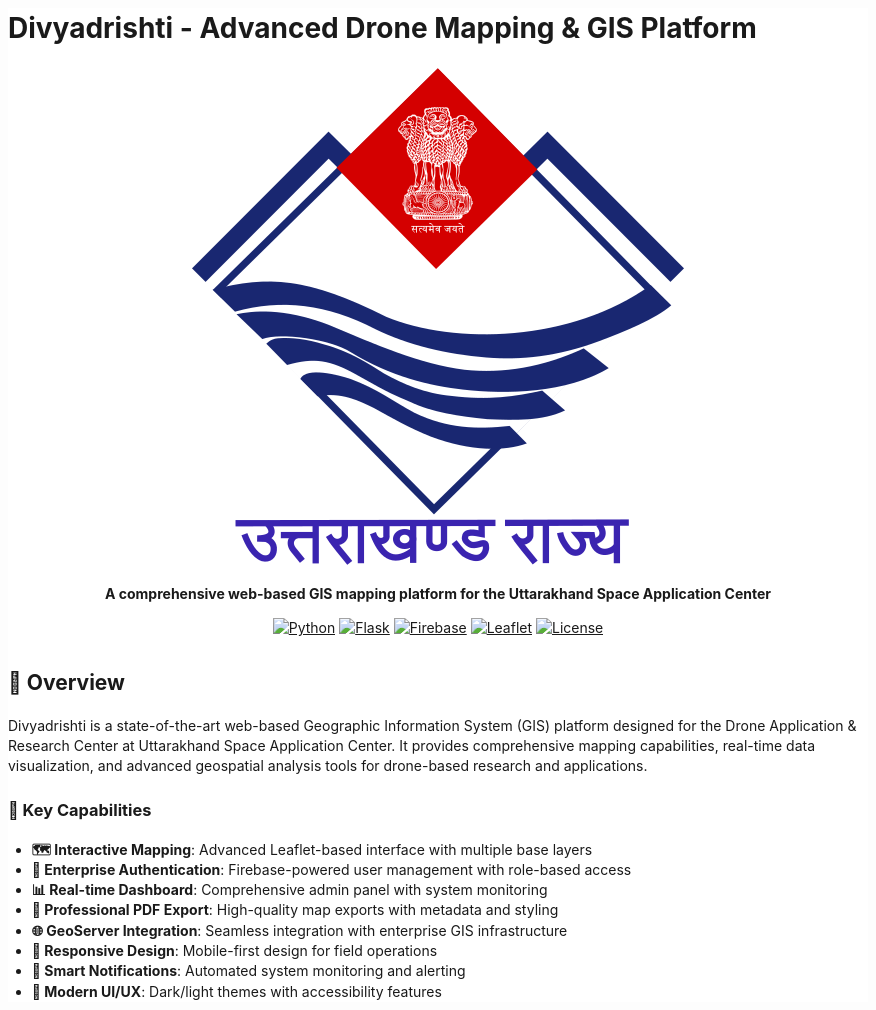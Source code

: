 # Divyadrishti - Advanced Drone Mapping & GIS Platform

<div align="center">

![Divyadrishti Logo](static/images/logo.png)

**A comprehensive web-based GIS mapping platform for the Uttarakhand Space Application Center**

[![Python](https://img.shields.io/badge/Python-3.11+-blue.svg)](https://python.org)
[![Flask](https://img.shields.io/badge/Flask-2.3+-green.svg)](https://flask.palletsprojects.com)
[![Firebase](https://img.shields.io/badge/Firebase-Admin-orange.svg)](https://firebase.google.com)
[![Leaflet](https://img.shields.io/badge/Leaflet-1.9.4-brightgreen.svg)](https://leafletjs.com)
[![License](https://img.shields.io/badge/License-MIT-yellow.svg)](LICENSE)

</div>

## 🌟 Overview

Divyadrishti is a state-of-the-art web-based Geographic Information System (GIS) platform designed for the Drone Application & Research Center at Uttarakhand Space Application Center. It provides comprehensive mapping capabilities, real-time data visualization, and advanced geospatial analysis tools for drone-based research and applications.

### 🎯 Key Capabilities

- **🗺️ Interactive Mapping**: Advanced Leaflet-based interface with multiple base layers
- **🔐 Enterprise Authentication**: Firebase-powered user management with role-based access
- **📊 Real-time Dashboard**: Comprehensive admin panel with system monitoring
- **📄 Professional PDF Export**: High-quality map exports with metadata and styling
- **🌐 GeoServer Integration**: Seamless integration with enterprise GIS infrastructure
- **📱 Responsive Design**: Mobile-first design for field operations
- **🔔 Smart Notifications**: Automated system monitoring and alerting
- **🎨 Modern UI/UX**: Dark/light themes with accessibility features

